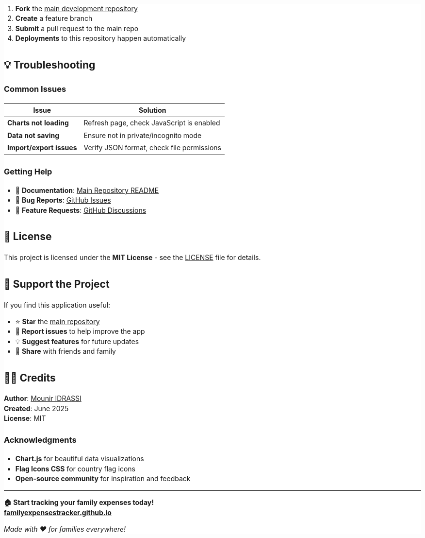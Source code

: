 1. **Fork** the [main development repository](https://github.com/FamilyExpensesTracker/FamilyExpensesTracker)
2. **Create** a feature branch
3. **Submit** a pull request to the main repo
4. **Deployments** to this repository happen automatically

## 💡 Troubleshooting

### Common Issues

| Issue | Solution |
|-------|----------|
| **Charts not loading** | Refresh page, check JavaScript is enabled |
| **Data not saving** | Ensure not in private/incognito mode |
| **Import/export issues** | Verify JSON format, check file permissions |

### Getting Help

- 📖 **Documentation**: [Main Repository README](https://github.com/FamilyExpensesTracker/FamilyExpensesTracker#readme)
- 🐛 **Bug Reports**: [GitHub Issues](https://github.com/FamilyExpensesTracker/FamilyExpensesTracker/issues)
- 💬 **Feature Requests**: [GitHub Discussions](https://github.com/FamilyExpensesTracker/FamilyExpensesTracker/discussions)

## 📝 License

This project is licensed under the **MIT License** - see the [LICENSE](LICENSE) file for details.

## 🌟 Support the Project

If you find this application useful:

- ⭐ **Star** the [main repository](https://github.com/FamilyExpensesTracker/FamilyExpensesTracker)
- 🐛 **Report issues** to help improve the app
- 💡 **Suggest features** for future updates
- 🤝 **Share** with friends and family

## 👨‍💻 Credits

**Author**: [Mounir IDRASSI](https://github.com/idrassi)  
**Created**: June 2025  
**License**: MIT

### Acknowledgments
- **Chart.js** for beautiful data visualizations
- **Flag Icons CSS** for country flag icons  
- **Open-source community** for inspiration and feedback

---

**🏠 Start tracking your family expenses today!**  
**[familyexpensestracker.github.io](https://familyexpensestracker.github.io/)**

*Made with ❤️ for families everywhere!*
